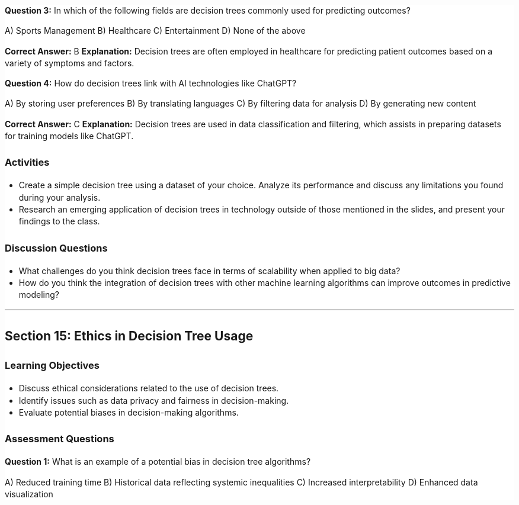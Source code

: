 **Question 3:** In which of the following fields are decision trees commonly used for predicting outcomes?

  A) Sports Management
  B) Healthcare
  C) Entertainment
  D) None of the above

**Correct Answer:** B
**Explanation:** Decision trees are often employed in healthcare for predicting patient outcomes based on a variety of symptoms and factors.

**Question 4:** How do decision trees link with AI technologies like ChatGPT?

  A) By storing user preferences
  B) By translating languages
  C) By filtering data for analysis
  D) By generating new content

**Correct Answer:** C
**Explanation:** Decision trees are used in data classification and filtering, which assists in preparing datasets for training models like ChatGPT.

### Activities
- Create a simple decision tree using a dataset of your choice. Analyze its performance and discuss any limitations you found during your analysis.
- Research an emerging application of decision trees in technology outside of those mentioned in the slides, and present your findings to the class.

### Discussion Questions
- What challenges do you think decision trees face in terms of scalability when applied to big data?
- How do you think the integration of decision trees with other machine learning algorithms can improve outcomes in predictive modeling?

---

## Section 15: Ethics in Decision Tree Usage

### Learning Objectives
- Discuss ethical considerations related to the use of decision trees.
- Identify issues such as data privacy and fairness in decision-making.
- Evaluate potential biases in decision-making algorithms.

### Assessment Questions

**Question 1:** What is an example of a potential bias in decision tree algorithms?

  A) Reduced training time
  B) Historical data reflecting systemic inequalities
  C) Increased interpretability
  D) Enhanced data visualization
